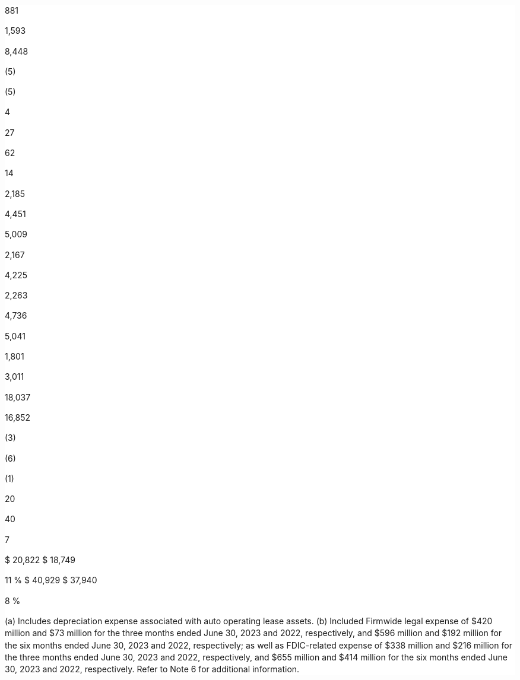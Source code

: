 881

1,593

8,448

 (5)

 (5)

 4

 27

 62

 14

2,185

4,451

5,009

2,167

4,225

2,263

4,736

5,041

1,801

3,011

18,037

  16,852

 (3)

 (6)

 (1)

 20

 40

 7

$  20,822  $  18,749

 11  % $  40,929  $  37,940

 8  %

(a) Includes depreciation expense associated with auto operating lease assets.
(b) Included Firmwide legal expense of $420 million and $73 million for the three months ended June 30, 2023 and 2022, respectively, and $596 million
and $192 million for the six months ended June 30, 2023 and 2022, respectively; as well as FDIC-related expense of $338 million and $216 million for
the three months ended June 30, 2023 and 2022, respectively, and $655 million and $414 million for the six months ended June 30, 2023 and 2022,
respectively. Refer to Note 6 for additional information.

